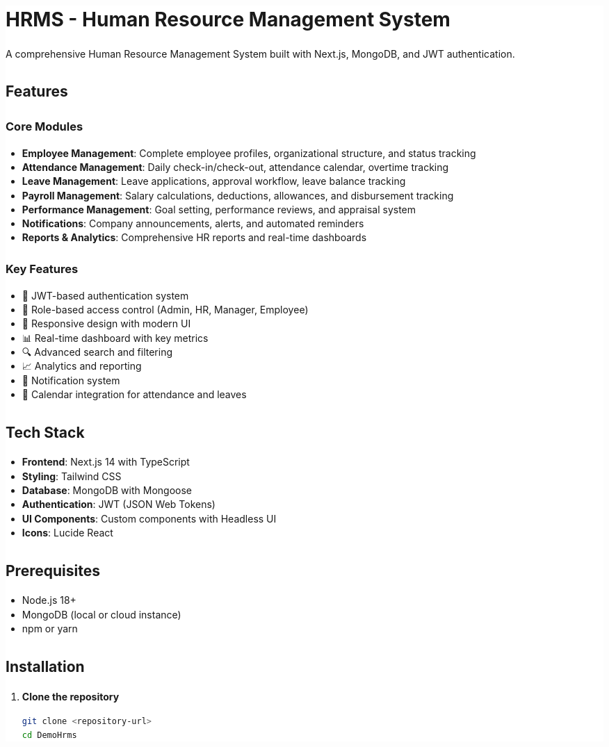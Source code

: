 # HRMS - Human Resource Management System

A comprehensive Human Resource Management System built with Next.js, MongoDB, and JWT authentication.

## Features

### Core Modules

- **Employee Management**: Complete employee profiles, organizational structure, and status tracking
- **Attendance Management**: Daily check-in/check-out, attendance calendar, overtime tracking
- **Leave Management**: Leave applications, approval workflow, leave balance tracking
- **Payroll Management**: Salary calculations, deductions, allowances, and disbursement tracking
- **Performance Management**: Goal setting, performance reviews, and appraisal system
- **Notifications**: Company announcements, alerts, and automated reminders
- **Reports & Analytics**: Comprehensive HR reports and real-time dashboards

### Key Features

- 🔐 JWT-based authentication system
- 👥 Role-based access control (Admin, HR, Manager, Employee)
- 📱 Responsive design with modern UI
- 📊 Real-time dashboard with key metrics
- 🔍 Advanced search and filtering
- 📈 Analytics and reporting
- 🔔 Notification system
- 📅 Calendar integration for attendance and leaves

## Tech Stack

- **Frontend**: Next.js 14 with TypeScript
- **Styling**: Tailwind CSS
- **Database**: MongoDB with Mongoose
- **Authentication**: JWT (JSON Web Tokens)
- **UI Components**: Custom components with Headless UI
- **Icons**: Lucide React

## Prerequisites

- Node.js 18+ 
- MongoDB (local or cloud instance)
- npm or yarn

## Installation

1. **Clone the repository**
   ```bash
   git clone <repository-url>
   cd DemoHrms
   ```
